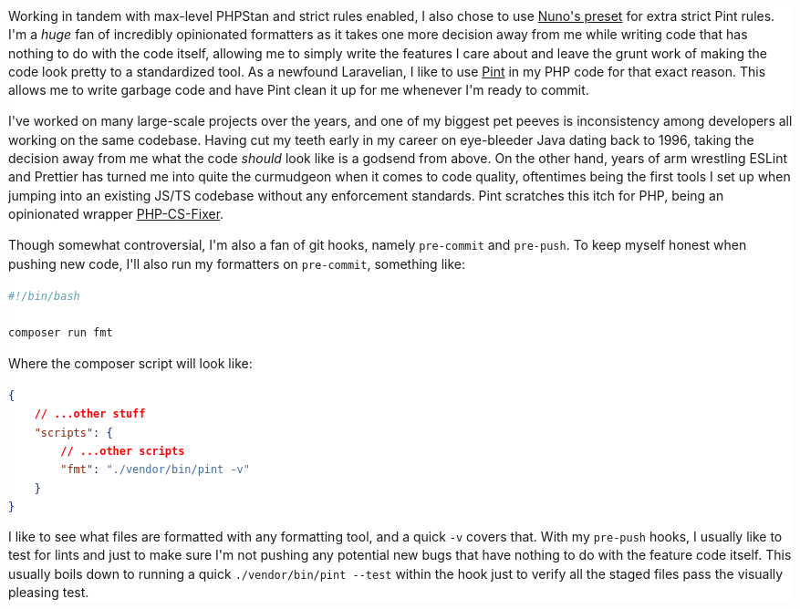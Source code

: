 Working in tandem with max-level PHPStan and strict rules enabled, I also chose to
use [Nuno's preset](https://github.com/nunomaduro/pint-strict-preset)
for extra strict Pint rules. I'm a _huge_ fan of incredibly opinionated formatters as it takes one more decision away
from
me while writing code that has nothing to do with the code itself, allowing me to simply write the features I care about
and leave the grunt work of making the code look pretty to a standardized tool. As a newfound Laravelian, I like to use
[Pint](https://laravel.com/docs/10.x/pint) in my PHP code for that exact reason. This allows me to write garbage code
and have Pint clean it up for me whenever I'm ready to commit.

I've worked on many large-scale projects over the years,
and one of my biggest pet peeves is inconsistency among developers all working on the same codebase. Having cut my teeth
early in my career on eye-bleeder Java dating back to 1996, taking the decision away from me what the code _should_ look
like is a
godsend from above. On the other hand, years of arm wrestling ESLint and Prettier has turned me into quite the
curmudgeon when it comes to code quality,
oftentimes being the first tools I set up when jumping into an existing JS/TS codebase without any enforcement
standards.
Pint scratches this itch for PHP, being an opinionated
wrapper [PHP-CS-Fixer](https://github.com/PHP-CS-Fixer/PHP-CS-Fixer).

Though somewhat controversial, I'm also a fan of git hooks, namely `pre-commit` and `pre-push`. To keep myself honest
when pushing new code, I'll also run my formatters on `pre-commit`, something like:

```bash
#!/bin/bash

composer run fmt
```

Where the composer script will look like:

```json
{
    // ...other stuff
    "scripts": {
        // ...other scripts
        "fmt": "./vendor/bin/pint -v"
    }
}
```

I like to see what files are formatted with any formatting tool, and a quick `-v` covers that. With my `pre-push` hooks,
I usually like to test for lints and just to make sure
I'm not pushing any potential new bugs that have nothing to do with the feature code itself. This usually boils down to
running a quick `./vendor/bin/pint --test` within the hook just to verify all the staged files pass the visually
pleasing test.
